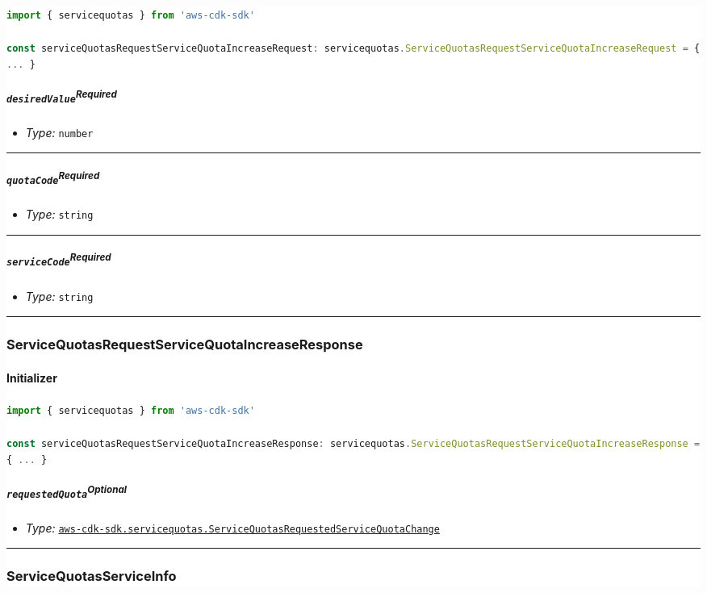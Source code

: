 ```typescript
import { servicequotas } from 'aws-cdk-sdk'

const serviceQuotasRequestServiceQuotaIncreaseRequest: servicequotas.ServiceQuotasRequestServiceQuotaIncreaseRequest = { ... }
```

##### `desiredValue`<sup>Required</sup> <a name="aws-cdk-sdk.servicequotas.ServiceQuotasRequestServiceQuotaIncreaseRequest.property.desiredValue"></a>

- *Type:* `number`

---

##### `quotaCode`<sup>Required</sup> <a name="aws-cdk-sdk.servicequotas.ServiceQuotasRequestServiceQuotaIncreaseRequest.property.quotaCode"></a>

- *Type:* `string`

---

##### `serviceCode`<sup>Required</sup> <a name="aws-cdk-sdk.servicequotas.ServiceQuotasRequestServiceQuotaIncreaseRequest.property.serviceCode"></a>

- *Type:* `string`

---

### ServiceQuotasRequestServiceQuotaIncreaseResponse <a name="aws-cdk-sdk.servicequotas.ServiceQuotasRequestServiceQuotaIncreaseResponse"></a>

#### Initializer <a name="[object Object].Initializer"></a>

```typescript
import { servicequotas } from 'aws-cdk-sdk'

const serviceQuotasRequestServiceQuotaIncreaseResponse: servicequotas.ServiceQuotasRequestServiceQuotaIncreaseResponse = { ... }
```

##### `requestedQuota`<sup>Optional</sup> <a name="aws-cdk-sdk.servicequotas.ServiceQuotasRequestServiceQuotaIncreaseResponse.property.requestedQuota"></a>

- *Type:* [`aws-cdk-sdk.servicequotas.ServiceQuotasRequestedServiceQuotaChange`](#aws-cdk-sdk.servicequotas.ServiceQuotasRequestedServiceQuotaChange)

---

### ServiceQuotasServiceInfo <a name="aws-cdk-sdk.servicequotas.ServiceQuotasServiceInfo"></a>
